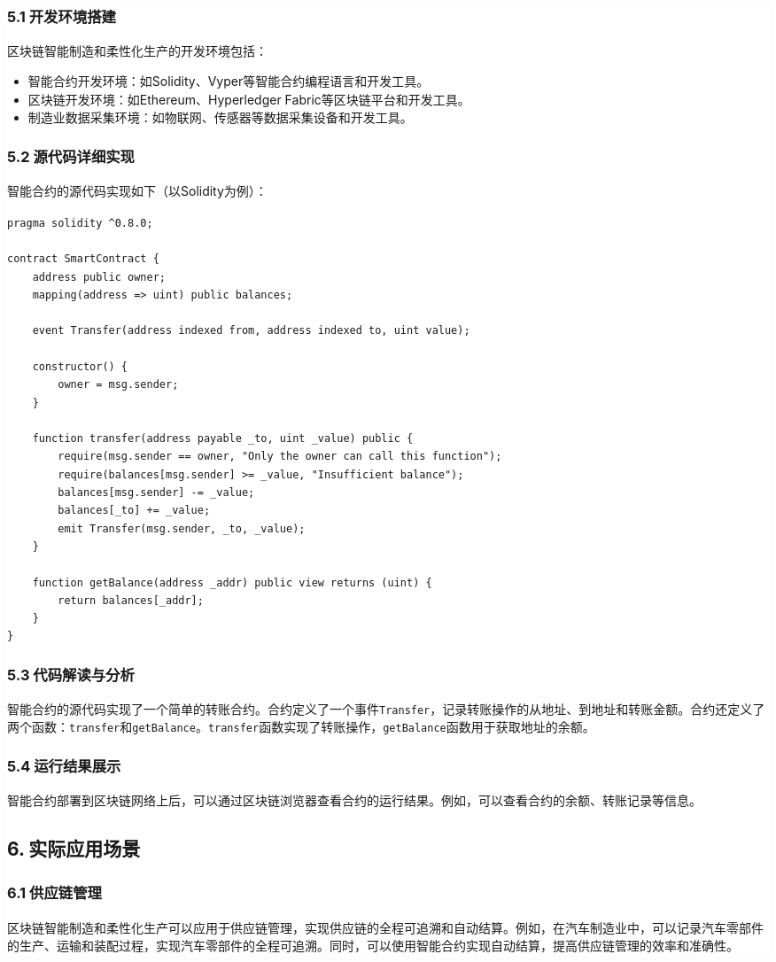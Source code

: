 ### 5.1 开发环境搭建

区块链智能制造和柔性化生产的开发环境包括：

* 智能合约开发环境：如Solidity、Vyper等智能合约编程语言和开发工具。
* 区块链开发环境：如Ethereum、Hyperledger Fabric等区块链平台和开发工具。
* 制造业数据采集环境：如物联网、传感器等数据采集设备和开发工具。

### 5.2 源代码详细实现

智能合约的源代码实现如下（以Solidity为例）：
```solidity
pragma solidity ^0.8.0;

contract SmartContract {
    address public owner;
    mapping(address => uint) public balances;

    event Transfer(address indexed from, address indexed to, uint value);

    constructor() {
        owner = msg.sender;
    }

    function transfer(address payable _to, uint _value) public {
        require(msg.sender == owner, "Only the owner can call this function");
        require(balances[msg.sender] >= _value, "Insufficient balance");
        balances[msg.sender] -= _value;
        balances[_to] += _value;
        emit Transfer(msg.sender, _to, _value);
    }

    function getBalance(address _addr) public view returns (uint) {
        return balances[_addr];
    }
}
```
### 5.3 代码解读与分析

智能合约的源代码实现了一个简单的转账合约。合约定义了一个事件`Transfer`，记录转账操作的从地址、到地址和转账金额。合约还定义了两个函数：`transfer`和`getBalance`。`transfer`函数实现了转账操作，`getBalance`函数用于获取地址的余额。

### 5.4 运行结果展示

智能合约部署到区块链网络上后，可以通过区块链浏览器查看合约的运行结果。例如，可以查看合约的余额、转账记录等信息。

## 6. 实际应用场景

### 6.1 供应链管理

区块链智能制造和柔性化生产可以应用于供应链管理，实现供应链的全程可追溯和自动结算。例如，在汽车制造业中，可以记录汽车零部件的生产、运输和装配过程，实现汽车零部件的全程可追溯。同时，可以使用智能合约实现自动结算，提高供应链管理的效率和准确性。
